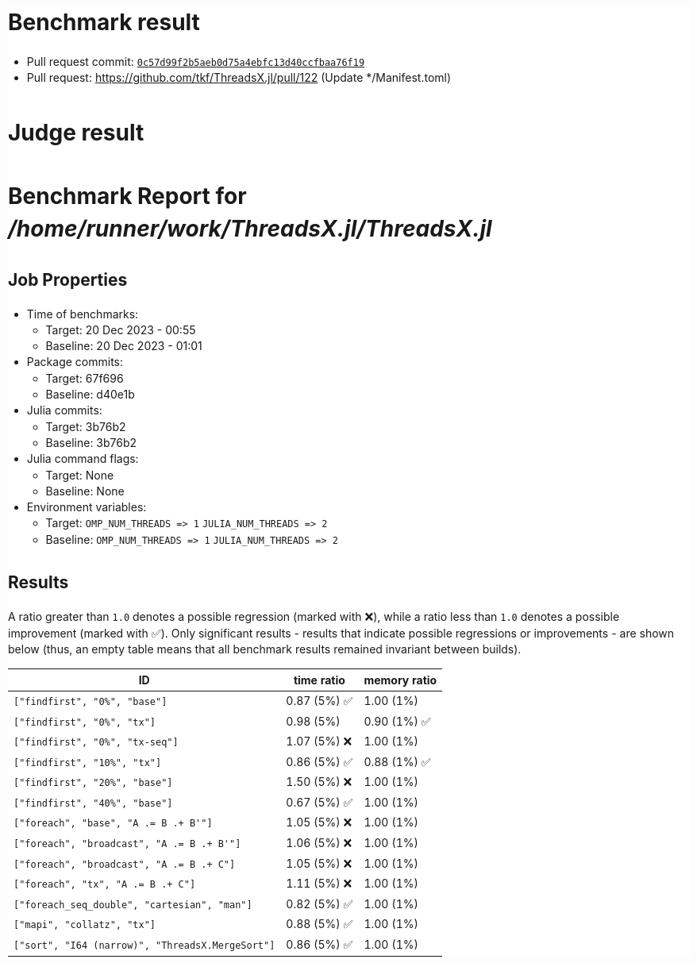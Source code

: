# Benchmark result

* Pull request commit: [`0c57d99f2b5aeb0d75a4ebfc13d40ccfbaa76f19`](https://github.com/tkf/ThreadsX.jl/commit/0c57d99f2b5aeb0d75a4ebfc13d40ccfbaa76f19)
* Pull request: <https://github.com/tkf/ThreadsX.jl/pull/122> (Update */Manifest.toml)

# Judge result
# Benchmark Report for */home/runner/work/ThreadsX.jl/ThreadsX.jl*

## Job Properties
* Time of benchmarks:
    - Target: 20 Dec 2023 - 00:55
    - Baseline: 20 Dec 2023 - 01:01
* Package commits:
    - Target: 67f696
    - Baseline: d40e1b
* Julia commits:
    - Target: 3b76b2
    - Baseline: 3b76b2
* Julia command flags:
    - Target: None
    - Baseline: None
* Environment variables:
    - Target: `OMP_NUM_THREADS => 1` `JULIA_NUM_THREADS => 2`
    - Baseline: `OMP_NUM_THREADS => 1` `JULIA_NUM_THREADS => 2`

## Results
A ratio greater than `1.0` denotes a possible regression (marked with :x:), while a ratio less
than `1.0` denotes a possible improvement (marked with :white_check_mark:). Only significant results - results
that indicate possible regressions or improvements - are shown below (thus, an empty table means that all
benchmark results remained invariant between builds).

| ID                                                     | time ratio                   | memory ratio                 |
|--------------------------------------------------------|------------------------------|------------------------------|
| `["findfirst", "0%", "base"]`                          | 0.87 (5%) :white_check_mark: |                   1.00 (1%)  |
| `["findfirst", "0%", "tx"]`                            |                   0.98 (5%)  | 0.90 (1%) :white_check_mark: |
| `["findfirst", "0%", "tx-seq"]`                        |                1.07 (5%) :x: |                   1.00 (1%)  |
| `["findfirst", "10%", "tx"]`                           | 0.86 (5%) :white_check_mark: | 0.88 (1%) :white_check_mark: |
| `["findfirst", "20%", "base"]`                         |                1.50 (5%) :x: |                   1.00 (1%)  |
| `["findfirst", "40%", "base"]`                         | 0.67 (5%) :white_check_mark: |                   1.00 (1%)  |
| `["foreach", "base", "A .= B .+ B'"]`                  |                1.05 (5%) :x: |                   1.00 (1%)  |
| `["foreach", "broadcast", "A .= B .+ B'"]`             |                1.06 (5%) :x: |                   1.00 (1%)  |
| `["foreach", "broadcast", "A .= B .+ C"]`              |                1.05 (5%) :x: |                   1.00 (1%)  |
| `["foreach", "tx", "A .= B .+ C"]`                     |                1.11 (5%) :x: |                   1.00 (1%)  |
| `["foreach_seq_double", "cartesian", "man"]`           | 0.82 (5%) :white_check_mark: |                   1.00 (1%)  |
| `["mapi", "collatz", "tx"]`                            | 0.88 (5%) :white_check_mark: |                   1.00 (1%)  |
| `["sort", "I64 (narrow)", "ThreadsX.MergeSort"]`       | 0.86 (5%) :white_check_mark: |                   1.00 (1%)  |